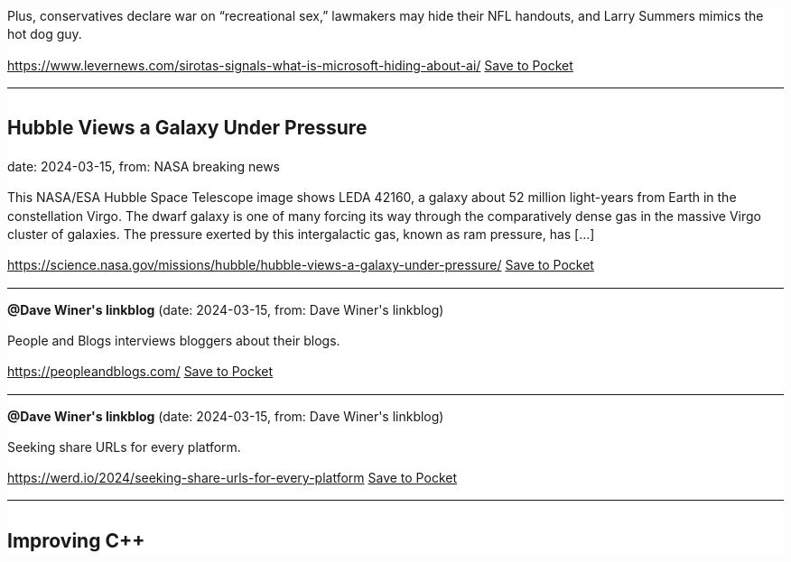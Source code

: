  Plus, conservatives declare war on “recreational sex,”  lawmakers may hide their NFL handouts, and Larry Summers mimics the hot dog guy. 

<span class="feed-item-link">
<a href="https://www.levernews.com/sirotas-signals-what-is-microsoft-hiding-about-ai/">https://www.levernews.com/sirotas-signals-what-is-microsoft-hiding-about-ai/</a> <a href="https://getpocket.com/save" class="pocket-btn" data-lang="en" data-save-url="https://www.levernews.com/sirotas-signals-what-is-microsoft-hiding-about-ai/">Save to Pocket</a>
</span>

---

## Hubble Views a Galaxy Under Pressure

date: 2024-03-15, from: NASA breaking news

This NASA/ESA Hubble Space Telescope image shows LEDA 42160, a galaxy about 52 million light-years from Earth in the constellation Virgo. The dwarf galaxy is one of many forcing its way through the comparatively dense gas in the massive Virgo cluster of galaxies. The pressure exerted by this intergalactic gas, known as ram pressure, has […]

<span class="feed-item-link">
<a href="https://science.nasa.gov/missions/hubble/hubble-views-a-galaxy-under-pressure/">https://science.nasa.gov/missions/hubble/hubble-views-a-galaxy-under-pressure/</a> <a href="https://getpocket.com/save" class="pocket-btn" data-lang="en" data-save-url="https://science.nasa.gov/missions/hubble/hubble-views-a-galaxy-under-pressure/">Save to Pocket</a>
</span>

---

**@Dave Winer's linkblog** (date: 2024-03-15, from: Dave Winer's linkblog)

People and Blogs interviews bloggers about their blogs.

<span class="feed-item-link">
<a href="https://peopleandblogs.com/">https://peopleandblogs.com/</a> <a href="https://getpocket.com/save" class="pocket-btn" data-lang="en" data-save-url="https://peopleandblogs.com/">Save to Pocket</a>
</span>

---

**@Dave Winer's linkblog** (date: 2024-03-15, from: Dave Winer's linkblog)

Seeking share URLs for every platform.

<span class="feed-item-link">
<a href="https://werd.io/2024/seeking-share-urls-for-every-platform">https://werd.io/2024/seeking-share-urls-for-every-platform</a> <a href="https://getpocket.com/save" class="pocket-btn" data-lang="en" data-save-url="https://werd.io/2024/seeking-share-urls-for-every-platform">Save to Pocket</a>
</span>

---

## Improving C++
